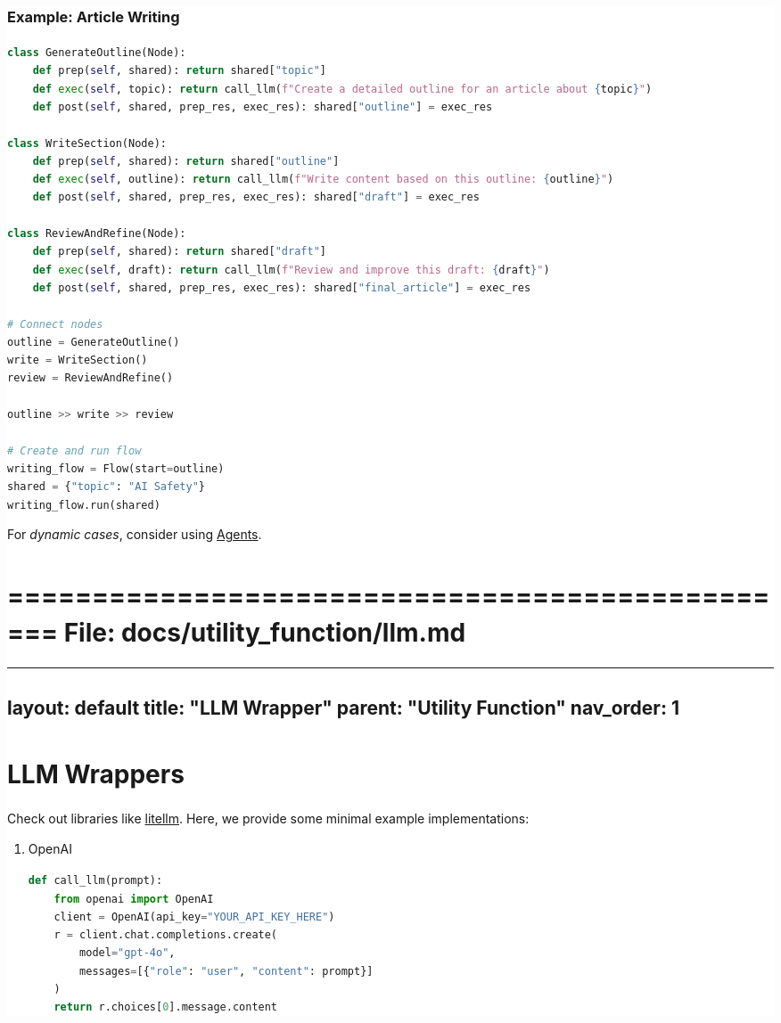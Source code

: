 ### Example: Article Writing

```python
class GenerateOutline(Node):
    def prep(self, shared): return shared["topic"]
    def exec(self, topic): return call_llm(f"Create a detailed outline for an article about {topic}")
    def post(self, shared, prep_res, exec_res): shared["outline"] = exec_res

class WriteSection(Node):
    def prep(self, shared): return shared["outline"]
    def exec(self, outline): return call_llm(f"Write content based on this outline: {outline}")
    def post(self, shared, prep_res, exec_res): shared["draft"] = exec_res

class ReviewAndRefine(Node):
    def prep(self, shared): return shared["draft"]
    def exec(self, draft): return call_llm(f"Review and improve this draft: {draft}")
    def post(self, shared, prep_res, exec_res): shared["final_article"] = exec_res

# Connect nodes
outline = GenerateOutline()
write = WriteSection()
review = ReviewAndRefine()

outline >> write >> review

# Create and run flow
writing_flow = Flow(start=outline)
shared = {"topic": "AI Safety"}
writing_flow.run(shared)
```

For *dynamic cases*, consider using [Agents](mdc:agent.md).

================================================
File: docs/utility_function/llm.md
================================================
---
layout: default
title: "LLM Wrapper"
parent: "Utility Function"
nav_order: 1
---

# LLM Wrappers

Check out libraries like [litellm](mdc:https:/github.com/BerriAI/litellm). 
Here, we provide some minimal example implementations:

1. OpenAI
    ```python
    def call_llm(prompt):
        from openai import OpenAI
        client = OpenAI(api_key="YOUR_API_KEY_HERE")
        r = client.chat.completions.create(
            model="gpt-4o",
            messages=[{"role": "user", "content": prompt}]
        )
        return r.choices[0].message.content
